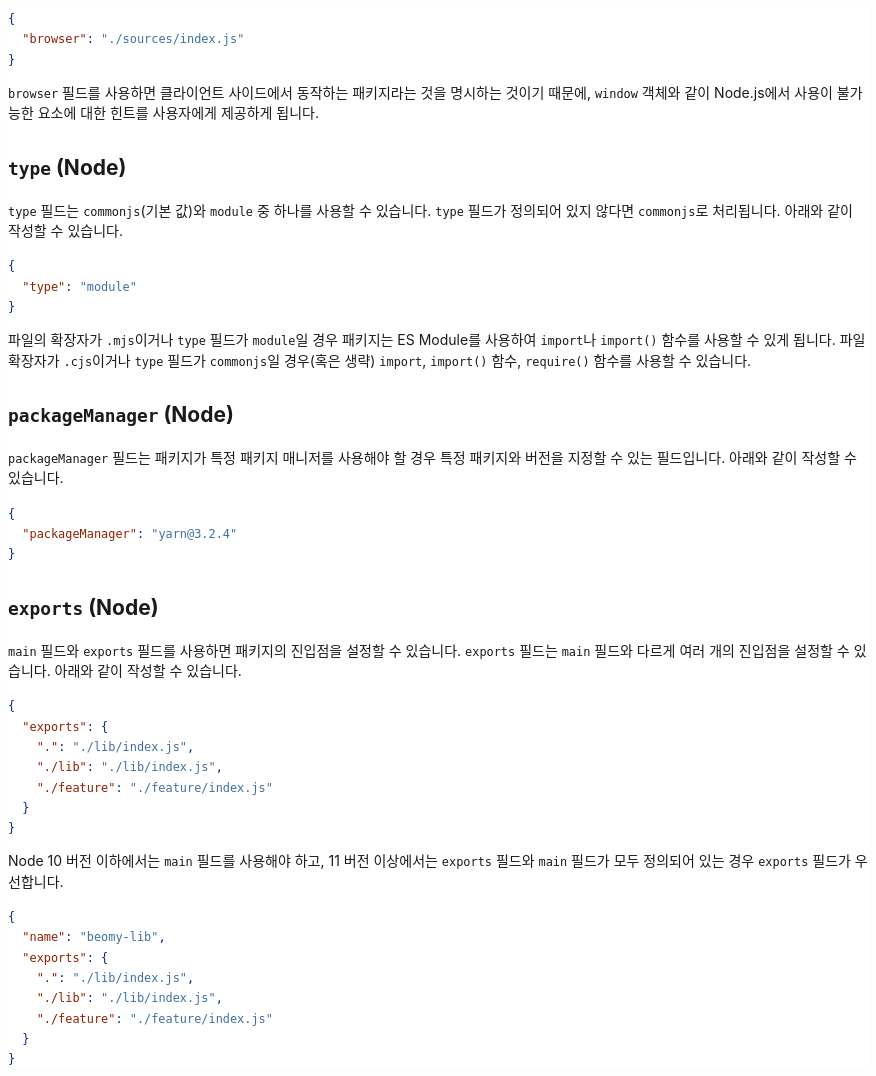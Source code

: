 ```json
{
  "browser": "./sources/index.js"
}
```

`browser` 필드를 사용하면 클라이언트 사이드에서 동작하는 패키지라는 것을 명시하는 것이기 때문에, `window` 객체와 같이 Node.js에서 사용이 불가능한 요소에 대한 힌트를 사용자에게 제공하게 됩니다.

## `type` (Node)
`type` 필드는 `commonjs`(기본 값)와 `module` 중 하나를 사용할 수 있습니다. `type` 필드가 정의되어 있지 않다면 `commonjs`로 처리됩니다. 아래와 같이 작성할 수 있습니다.

```json
{
  "type": "module"
}
```

파일의 확장자가 `.mjs`이거나 `type` 필드가 `module`일 경우 패키지는 ES Module를 사용하여 `import`나 `import()` 함수를 사용할 수 있게 됩니다. 파일 확장자가 `.cjs`이거나 `type` 필드가 `commonjs`일 경우(혹은 생략) `import`, `import()` 함수, `require()` 함수를 사용할 수 있습니다.

## `packageManager` (Node)
`packageManager` 필드는 패키지가 특정 패키지 매니저를 사용해야 할 경우 특정 패키지와 버전을 지정할 수 있는 필드입니다. 아래와 같이 작성할 수 있습니다.

```json
{
  "packageManager": "yarn@3.2.4"
}
```

## `exports` (Node)
`main` 필드와 `exports` 필드를 사용하면 패키지의 진입점을 설정할 수 있습니다. `exports` 필드는 `main` 필드와 다르게 여러 개의 진입점을 설정할 수 있습니다. 아래와 같이 작성할 수 있습니다.

```json
{
  "exports": {
    ".": "./lib/index.js",
    "./lib": "./lib/index.js",
    "./feature": "./feature/index.js"
  }
}
```

Node 10 버전 이하에서는 `main` 필드를 사용해야 하고,  11 버전 이상에서는 `exports` 필드와 `main` 필드가 모두 정의되어 있는 경우 `exports` 필드가 우선합니다.

```json
{
  "name": "beomy-lib",
  "exports": {
    ".": "./lib/index.js",
    "./lib": "./lib/index.js",
    "./feature": "./feature/index.js"
  }
}
```
